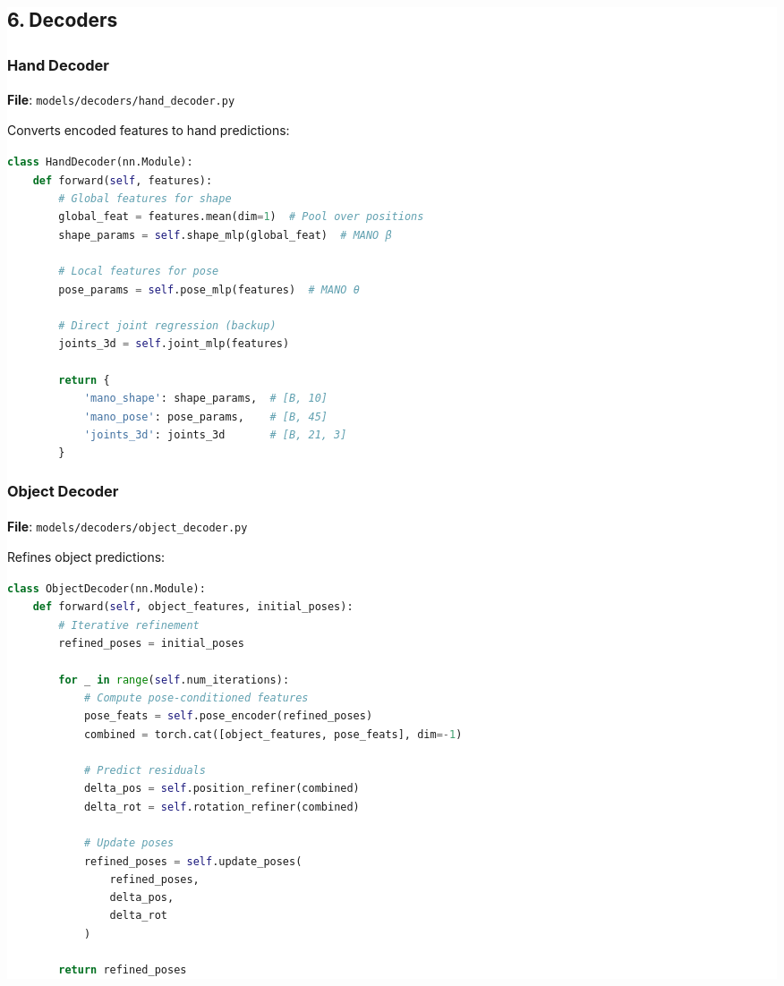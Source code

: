 ## 6. Decoders

### Hand Decoder
**File**: `models/decoders/hand_decoder.py`

Converts encoded features to hand predictions:
```python
class HandDecoder(nn.Module):
    def forward(self, features):
        # Global features for shape
        global_feat = features.mean(dim=1)  # Pool over positions
        shape_params = self.shape_mlp(global_feat)  # MANO β
        
        # Local features for pose
        pose_params = self.pose_mlp(features)  # MANO θ
        
        # Direct joint regression (backup)
        joints_3d = self.joint_mlp(features)
        
        return {
            'mano_shape': shape_params,  # [B, 10]
            'mano_pose': pose_params,    # [B, 45]
            'joints_3d': joints_3d       # [B, 21, 3]
        }
```

### Object Decoder
**File**: `models/decoders/object_decoder.py`

Refines object predictions:
```python
class ObjectDecoder(nn.Module):
    def forward(self, object_features, initial_poses):
        # Iterative refinement
        refined_poses = initial_poses
        
        for _ in range(self.num_iterations):
            # Compute pose-conditioned features
            pose_feats = self.pose_encoder(refined_poses)
            combined = torch.cat([object_features, pose_feats], dim=-1)
            
            # Predict residuals
            delta_pos = self.position_refiner(combined)
            delta_rot = self.rotation_refiner(combined)
            
            # Update poses
            refined_poses = self.update_poses(
                refined_poses, 
                delta_pos, 
                delta_rot
            )
            
        return refined_poses
```
